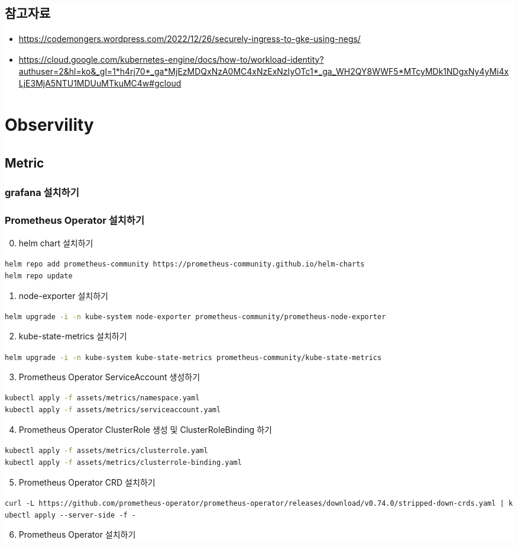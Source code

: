 ## 참고자료

- https://codemongers.wordpress.com/2022/12/26/securely-ingress-to-gke-using-negs/

- https://cloud.google.com/kubernetes-engine/docs/how-to/workload-identity?authuser=2&hl=ko&_gl=1*h4rj70*_ga*MjEzMDQxNzA0MC4xNzExNzIyOTc1*_ga_WH2QY8WWF5*MTcyMDk1NDgxNy4yMi4xLjE3MjA5NTU1MDUuMTkuMC4w#gcloud

# Observility

## Metric

### grafana 설치하기

### Prometheus Operator 설치하기

0. helm chart 설치하기

```sh
helm repo add prometheus-community https://prometheus-community.github.io/helm-charts
helm repo update
```

1. node-exporter 설치하기

```sh
helm upgrade -i -n kube-system node-exporter prometheus-community/prometheus-node-exporter
```

2. kube-state-metrics 설치하기

```sh
helm upgrade -i -n kube-system kube-state-metrics prometheus-community/kube-state-metrics
```

3. Prometheus Operator ServiceAccount 생성하기

```sh
kubectl apply -f assets/metrics/namespace.yaml
kubectl apply -f assets/metrics/serviceaccount.yaml
```

4. Prometheus Operator ClusterRole 생성 및 ClusterRoleBinding 하기

```sh
kubectl apply -f assets/metrics/clusterrole.yaml
kubectl apply -f assets/metrics/clusterrole-binding.yaml
```

5. Prometheus Operator CRD 설치하기

```
curl -L https://github.com/prometheus-operator/prometheus-operator/releases/download/v0.74.0/stripped-down-crds.yaml | kubectl apply --server-side -f -
```

6. Prometheus Operator 설치하기
